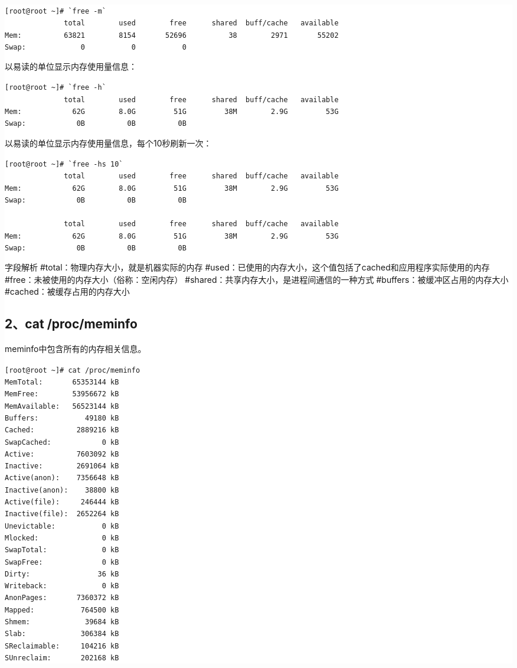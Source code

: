 ```
[root@root ~]# `free -m`
              total        used        free      shared  buff/cache   available
Mem:          63821        8154       52696          38        2971       55202
Swap:             0           0           0
```

以易读的单位显示内存使用量信息：

```
[root@root ~]# `free -h`
              total        used        free      shared  buff/cache   available
Mem:            62G        8.0G         51G         38M        2.9G         53G
Swap:            0B          0B          0B
```

以易读的单位显示内存使用量信息，每个10秒刷新一次：

```
[root@root ~]# `free -hs 10`
              total        used        free      shared  buff/cache   available
Mem:            62G        8.0G         51G         38M        2.9G         53G
Swap:            0B          0B          0B

              total        used        free      shared  buff/cache   available
Mem:            62G        8.0G         51G         38M        2.9G         53G
Swap:            0B          0B          0B
```

字段解析
#total：物理内存大小，就是机器实际的内存
#used：已使用的内存大小，这个值包括了cached和应用程序实际使用的内存
#free：未被使用的内存大小（俗称：空闲内存）
#shared：共享内存大小，是进程间通信的一种方式
#buffers：被缓冲区占用的内存大小
#cached：被缓存占用的内存大小

## 2、cat /proc/meminfo

meminfo中包含所有的内存相关信息。

```
[root@root ~]# cat /proc/meminfo 
MemTotal:       65353144 kB
MemFree:        53956672 kB
MemAvailable:   56523144 kB
Buffers:           49180 kB
Cached:          2889216 kB
SwapCached:            0 kB
Active:          7603092 kB
Inactive:        2691064 kB
Active(anon):    7356648 kB
Inactive(anon):    38800 kB
Active(file):     246444 kB
Inactive(file):  2652264 kB
Unevictable:           0 kB
Mlocked:               0 kB
SwapTotal:             0 kB
SwapFree:              0 kB
Dirty:                36 kB
Writeback:             0 kB
AnonPages:       7360372 kB
Mapped:           764500 kB
Shmem:             39684 kB
Slab:             306384 kB
SReclaimable:     104216 kB
SUnreclaim:       202168 kB
```